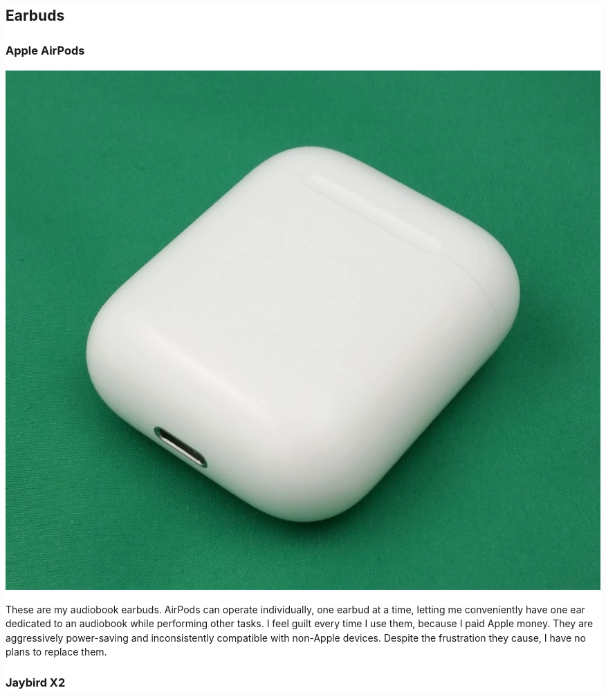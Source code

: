 ## Earbuds

### Apple AirPods

![Apple AirPods](/img/2019-01-16/apple-airpods.png)

These are my audiobook earbuds. AirPods can operate individually, one earbud at a time, letting me conveniently have one ear dedicated to an audiobook while performing other tasks. I feel guilt every time I use them, because I paid Apple money. They are aggressively power-saving and inconsistently compatible with non-Apple devices. Despite the frustration they cause, I have no plans to replace them.

### Jaybird X2
